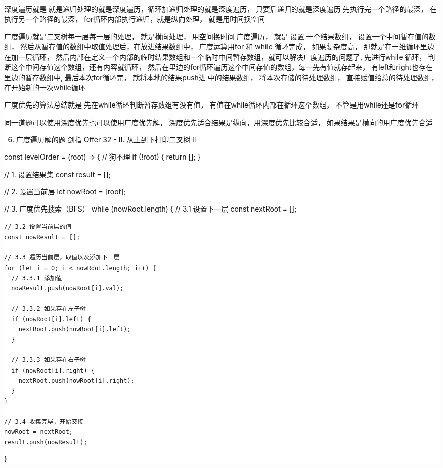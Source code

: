 
深度遍历就是 就是递归处理的就是深度遍历，循环加递归处理的就是深度遍历， 只要后递归的就是深度遍历 先执行完一个路径的最深， 在执行另一个路径的最深， for循环内部执行递归，就是纵向处理，
就是用时间换空间

广度遍历就是二叉树每一层每一层的处理， 就是横向处理， 用空间换时间
广度遍历， 就是 设置 一个结果数组， 设置一个中间暂存值的数组， 然后从暂存值的数组中取值处理后，在放进结果数组中， 广度运算用for 和 while 循环完成， 如果复杂度高， 那就是在一维循环里边在加一层循环， 然后内部在定义一个内部的临时结果数组和一个临时中间暂存数组，就可以解决广度遍历的问题了, 先进行while 循环， 判断这个中间存值这个数组，还有内容就循环， 然后在里边的for循环遍历这个中间存值的数组，每一先有值就存起来， 有left和right也存在里边的暂存数组中, 最后本次for循环完， 就将本地的结果push进 中的结果数组， 将本次存储的待处理数组， 直接赋值给总的待处理数组， 在开始新的一次while循环

广度优先的算法总结就是 先在while循环判断暂存数组有没有值， 有值在while循环内部在循环这个数组， 不管是用while还是for循环

同一道题可以使用深度优先也可以使用广度优先解， 深度优先适合结果是纵向，用深度优先比较合适， 如果结果是横向的用广度优先合适

6. 广度遍历解的题
剑指 Offer 32 - II. 从上到下打印二叉树 II

const levelOrder = (root) => {
  // 狗不理
  if (!root) {
    return [];
  }

  // 1. 设置结果集
  const result = [];

  // 2. 设置当前层
  let nowRoot = [root];

  // 3. 广度优先搜索（BFS）
  while (nowRoot.length) {
    // 3.1 设置下一层
    const nextRoot = [];

    // 3.2 设置当前层的值
    const nowResult = [];

    // 3.3 遍历当前层，取值以及添加下一层
    for (let i = 0; i < nowRoot.length; i++) {
      // 3.3.1 添加值
      nowResult.push(nowRoot[i].val);

      // 3.3.2 如果存在左子树
      if (nowRoot[i].left) {
        nextRoot.push(nowRoot[i].left);
      }

      // 3.3.3 如果存在右子树
      if (nowRoot[i].right) {
        nextRoot.push(nowRoot[i].right);
      }
    }

    // 3.4 收集完毕，开始交接
    nowRoot = nextRoot;
    result.push(nowResult);
  }
